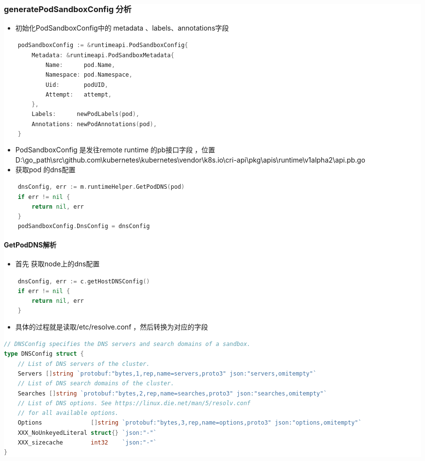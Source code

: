 ### generatePodSandboxConfig 分析

- 初始化PodSandboxConfig中的 metadata 、labels、annotations字段

```go
	podSandboxConfig := &runtimeapi.PodSandboxConfig{
		Metadata: &runtimeapi.PodSandboxMetadata{
			Name:      pod.Name,
			Namespace: pod.Namespace,
			Uid:       podUID,
			Attempt:   attempt,
		},
		Labels:      newPodLabels(pod),
		Annotations: newPodAnnotations(pod),
	}
```

- PodSandboxConfig 是发往remote runtime 的pb接口字段 ，位置 D:\go_path\src\github.com\kubernetes\kubernetes\vendor\k8s.io\cri-api\pkg\apis\runtime\v1alpha2\api.pb.go
- 获取pod 的dns配置

```go
	dnsConfig, err := m.runtimeHelper.GetPodDNS(pod)
	if err != nil {
		return nil, err
	}
	podSandboxConfig.DnsConfig = dnsConfig

```

#### GetPodDNS解析

- 首先 获取node上的dns配置

```go
	dnsConfig, err := c.getHostDNSConfig()
	if err != nil {
		return nil, err
	}

```

- 具体的过程就是读取/etc/resolve.conf ，然后转换为对应的字段

```go
// DNSConfig specifies the DNS servers and search domains of a sandbox.
type DNSConfig struct {
	// List of DNS servers of the cluster.
	Servers []string `protobuf:"bytes,1,rep,name=servers,proto3" json:"servers,omitempty"`
	// List of DNS search domains of the cluster.
	Searches []string `protobuf:"bytes,2,rep,name=searches,proto3" json:"searches,omitempty"`
	// List of DNS options. See https://linux.die.net/man/5/resolv.conf
	// for all available options.
	Options              []string `protobuf:"bytes,3,rep,name=options,proto3" json:"options,omitempty"`
	XXX_NoUnkeyedLiteral struct{} `json:"-"`
	XXX_sizecache        int32    `json:"-"`
}
```
